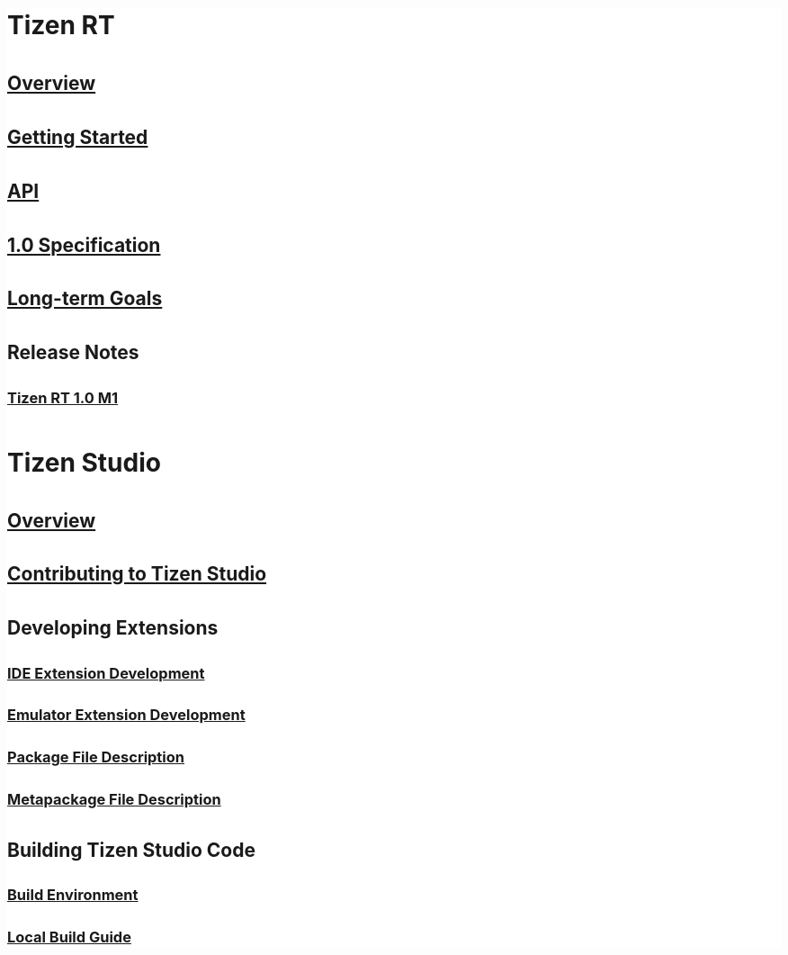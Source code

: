 # Tizen RT
## [Overview](/open-source-project/tizen-rt/tizen-rt-overview.md)
## [Getting Started](/open-source-project/tizen-rt/rt-getting-started.md)
## [API](/open-source-project/tizen-rt/rt-api.md)
## [1.0 Specification](/open-source-project/tizen-rt/rt-specification-1-0.md)
## [Long-term Goals](/open-source-project/tizen-rt/rt-goal.md)
## Release Notes
### [Tizen RT 1.0 M1](/open-source-project/tizen-rt/release-notes/tizen-rt-1-0-m1.md)

# Tizen Studio
## [Overview](/open-source-project/tizen-studio/overview.md)
## [Contributing to Tizen Studio](/open-source-project/tizen-studio/contribute-gerrit.md)
## Developing Extensions
### [IDE Extension Development](/open-source-project/tizen-studio/web-extension-guide.md)
### [Emulator Extension Development](/open-source-project/tizen-studio/emulator-extension-guide.md)
### [Package File Description](/open-source-project/tizen-studio/package-file-desc-guide.md)
### [Metapackage File Description](/open-source-project/tizen-studio/meta-package.md)
## Building Tizen Studio Code
### [Build Environment](/open-source-project/tizen-studio/environment.md)
### [Local Build Guide](/open-source-project/tizen-studio/local-build.md)
